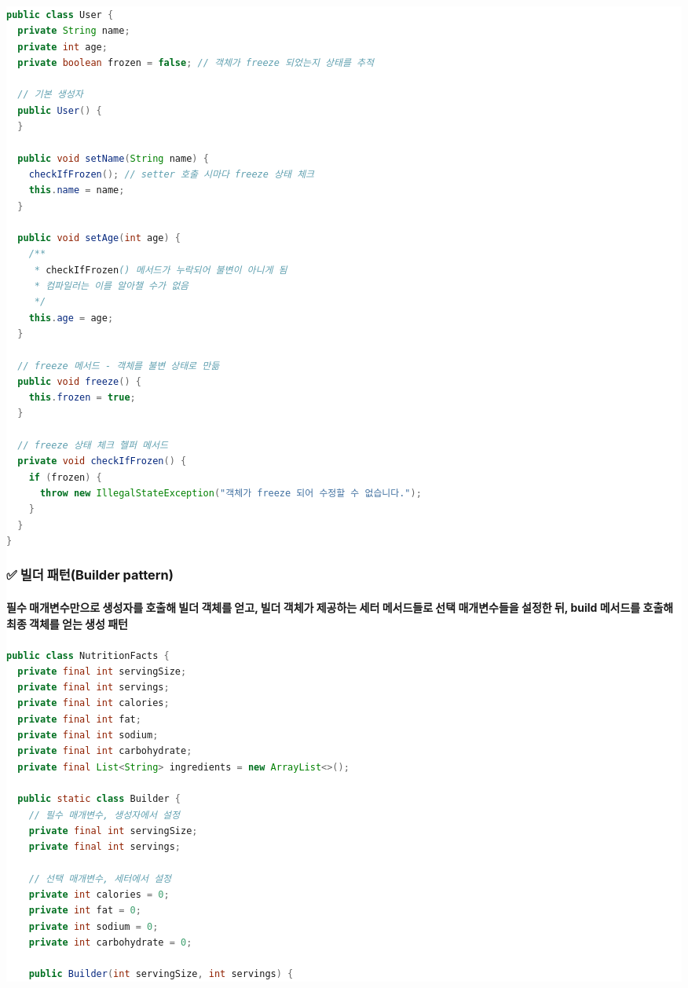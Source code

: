 ```java
public class User {
  private String name;
  private int age;
  private boolean frozen = false; // 객체가 freeze 되었는지 상태를 추적

  // 기본 생성자
  public User() {
  }

  public void setName(String name) {
    checkIfFrozen(); // setter 호출 시마다 freeze 상태 체크
    this.name = name;
  }

  public void setAge(int age) {
    /**
     * checkIfFrozen() 메서드가 누락되어 불변이 아니게 됨
     * 컴파일러는 이를 알아챌 수가 없음
     */
    this.age = age;
  }

  // freeze 메서드 - 객체를 불변 상태로 만듦
  public void freeze() {
    this.frozen = true;
  }

  // freeze 상태 체크 헬퍼 메서드
  private void checkIfFrozen() {
    if (frozen) {
      throw new IllegalStateException("객체가 freeze 되어 수정할 수 없습니다.");
    }
  }
}
```

### ✅ 빌더 패턴(Builder pattern)

#### 필수 매개변수만으로 생성자를 호출해 빌더 객체를 얻고, 빌더 객체가 제공하는 세터 메서드들로 선택 매개변수들을 설정한 뒤, build 메서드를 호출해 최종 객체를 얻는 생성 패턴

```java
public class NutritionFacts {
  private final int servingSize;
  private final int servings;
  private final int calories;
  private final int fat;
  private final int sodium;
  private final int carbohydrate;
  private final List<String> ingredients = new ArrayList<>();

  public static class Builder {
    // 필수 매개변수, 생성자에서 설정 
    private final int servingSize;
    private final int servings;

    // 선택 매개변수, 세터에서 설정  
    private int calories = 0;
    private int fat = 0;
    private int sodium = 0;
    private int carbohydrate = 0;

    public Builder(int servingSize, int servings) {
```
